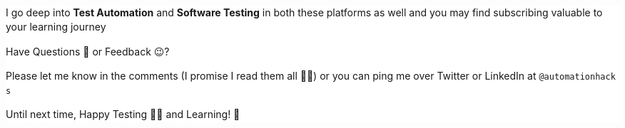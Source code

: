 I go deep into **Test Automation** and **Software Testing** in both these platforms as well and you may find subscribing
valuable to your learning journey

Have Questions 🤔 or Feedback 😉?

Please let me know in the comments (I promise I read them all ✌🏼) or you can ping me over Twitter or LinkedIn at
`@automationhacks`

Until next time, Happy Testing 🕵🏻 and Learning! 🌱
